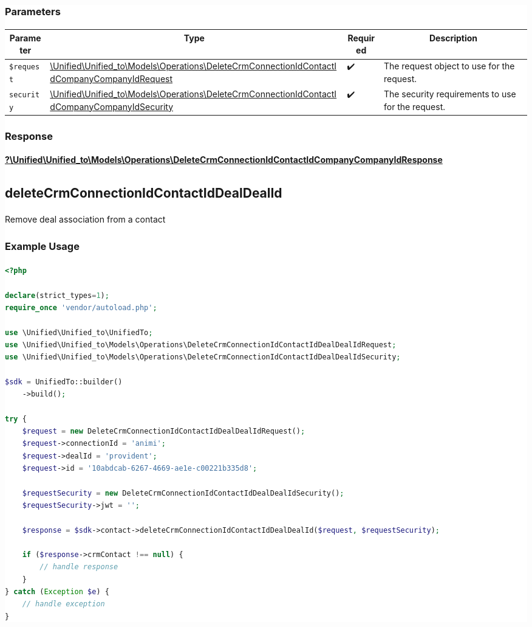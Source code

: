 ### Parameters

| Parameter                                                                                                                                                                         | Type                                                                                                                                                                              | Required                                                                                                                                                                          | Description                                                                                                                                                                       |
| --------------------------------------------------------------------------------------------------------------------------------------------------------------------------------- | --------------------------------------------------------------------------------------------------------------------------------------------------------------------------------- | --------------------------------------------------------------------------------------------------------------------------------------------------------------------------------- | --------------------------------------------------------------------------------------------------------------------------------------------------------------------------------- |
| `$request`                                                                                                                                                                        | [\Unified\Unified_to\Models\Operations\DeleteCrmConnectionIdContactIdCompanyCompanyIdRequest](../../models/operations/DeleteCrmConnectionIdContactIdCompanyCompanyIdRequest.md)   | :heavy_check_mark:                                                                                                                                                                | The request object to use for the request.                                                                                                                                        |
| `security`                                                                                                                                                                        | [\Unified\Unified_to\Models\Operations\DeleteCrmConnectionIdContactIdCompanyCompanyIdSecurity](../../models/operations/DeleteCrmConnectionIdContactIdCompanyCompanyIdSecurity.md) | :heavy_check_mark:                                                                                                                                                                | The security requirements to use for the request.                                                                                                                                 |


### Response

**[?\Unified\Unified_to\Models\Operations\DeleteCrmConnectionIdContactIdCompanyCompanyIdResponse](../../models/operations/DeleteCrmConnectionIdContactIdCompanyCompanyIdResponse.md)**


## deleteCrmConnectionIdContactIdDealDealId

Remove deal association from a contact

### Example Usage

```php
<?php

declare(strict_types=1);
require_once 'vendor/autoload.php';

use \Unified\Unified_to\UnifiedTo;
use \Unified\Unified_to\Models\Operations\DeleteCrmConnectionIdContactIdDealDealIdRequest;
use \Unified\Unified_to\Models\Operations\DeleteCrmConnectionIdContactIdDealDealIdSecurity;

$sdk = UnifiedTo::builder()
    ->build();

try {
    $request = new DeleteCrmConnectionIdContactIdDealDealIdRequest();
    $request->connectionId = 'animi';
    $request->dealId = 'provident';
    $request->id = '10abdcab-6267-4669-ae1e-c00221b335d8';

    $requestSecurity = new DeleteCrmConnectionIdContactIdDealDealIdSecurity();
    $requestSecurity->jwt = '';

    $response = $sdk->contact->deleteCrmConnectionIdContactIdDealDealId($request, $requestSecurity);

    if ($response->crmContact !== null) {
        // handle response
    }
} catch (Exception $e) {
    // handle exception
}
```

